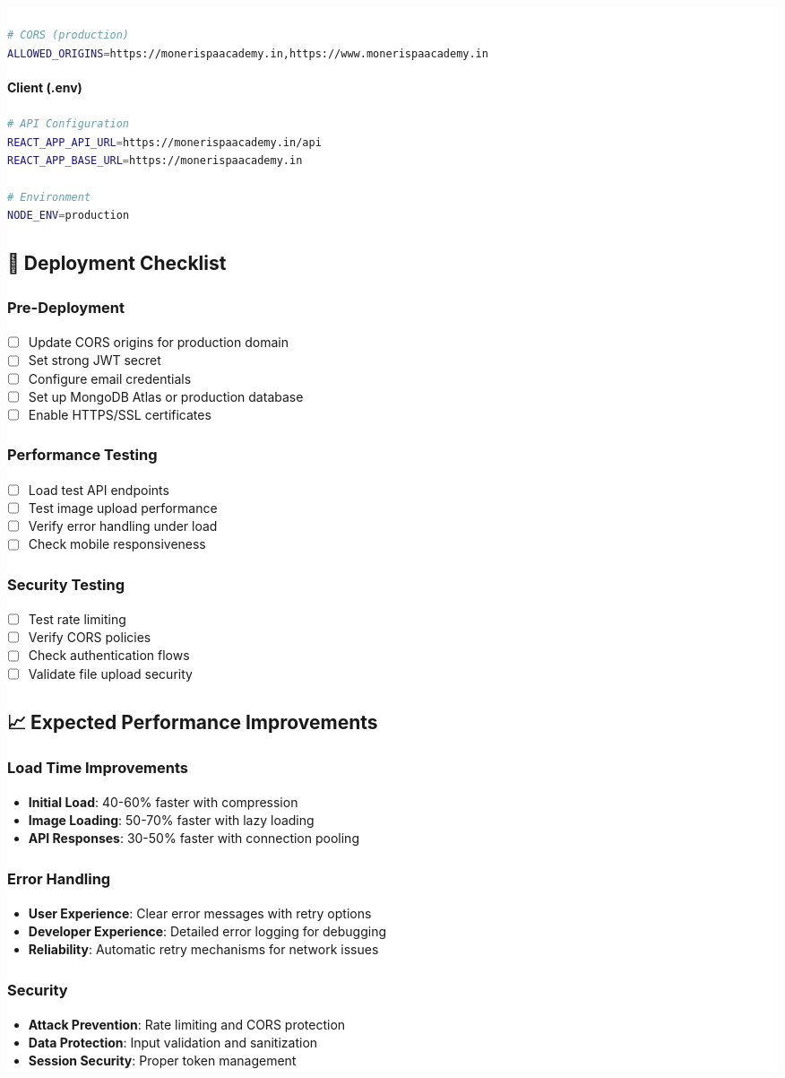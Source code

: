 ```bash

# CORS (production)
ALLOWED_ORIGINS=https://monerispaacademy.in,https://www.monerispaacademy.in
```

#### Client (.env)
```bash
# API Configuration
REACT_APP_API_URL=https://monerispaacademy.in/api
REACT_APP_BASE_URL=https://monerispaacademy.in

# Environment
NODE_ENV=production
```

## 🚀 Deployment Checklist

### Pre-Deployment
- [ ] Update CORS origins for production domain
- [ ] Set strong JWT secret
- [ ] Configure email credentials
- [ ] Set up MongoDB Atlas or production database
- [ ] Enable HTTPS/SSL certificates

### Performance Testing
- [ ] Load test API endpoints
- [ ] Test image upload performance
- [ ] Verify error handling under load
- [ ] Check mobile responsiveness

### Security Testing
- [ ] Test rate limiting
- [ ] Verify CORS policies
- [ ] Check authentication flows
- [ ] Validate file upload security

## 📈 Expected Performance Improvements

### Load Time Improvements
- **Initial Load**: 40-60% faster with compression
- **Image Loading**: 50-70% faster with lazy loading
- **API Responses**: 30-50% faster with connection pooling

### Error Handling
- **User Experience**: Clear error messages with retry options
- **Developer Experience**: Detailed error logging for debugging
- **Reliability**: Automatic retry mechanisms for network issues

### Security
- **Attack Prevention**: Rate limiting and CORS protection
- **Data Protection**: Input validation and sanitization
- **Session Security**: Proper token management
